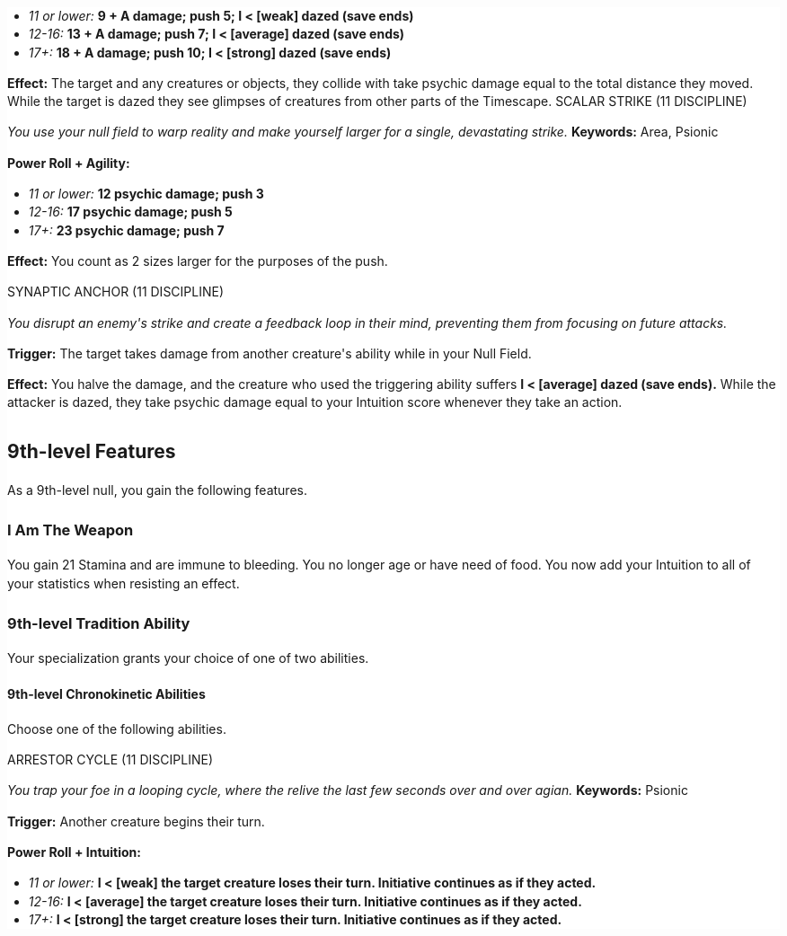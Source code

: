 - *11 or lower:* **9 + A damage; push 5; I \< \[weak\] dazed (save ends)**
- *12-16:* **13 + A damage; push 7; I \< \[average\] dazed (save ends)**
- *17+:* **18 + A damage; push 10; I \< \[strong\] dazed (save ends)**

**Effect:** The target and any creatures or objects, they collide with take psychic damage equal to the total distance they moved. While the target is dazed they see glimpses of creatures from other parts of the Timescape. SCALAR STRIKE (11 DISCIPLINE)

*You use your null field to warp reality and make yourself larger for a single, devastating strike.* **Keywords:** Area, Psionic

**Power Roll + Agility:**

- *11 or lower:* **12 psychic damage; push 3**
- *12-16:* **17 psychic damage; push 5**
- *17+:* **23 psychic damage; push 7**

**Effect:** You count as 2 sizes larger for the purposes of the push.

SYNAPTIC ANCHOR (11 DISCIPLINE)

*You disrupt an enemy's strike and create a feedback loop in their mind, preventing them from focusing on future attacks.*

**Trigger:** The target takes damage from another creature's ability while in your Null Field.

**Effect:** You halve the damage, and the creature who used the triggering ability suffers **I \< \[average\] dazed (save ends).** While the attacker is dazed, they take psychic damage equal to your Intuition score whenever they take an action.

## 9th-level Features

As a 9th-level null, you gain the following features.

### I Am The Weapon

You gain 21 Stamina and are immune to bleeding. You no longer age or have need of food. You now add your Intuition to all of your statistics when resisting an effect.

### 9th-level Tradition Ability

Your specialization grants your choice of one of two abilities.

#### 9th-level Chronokinetic Abilities

Choose one of the following abilities.

ARRESTOR CYCLE (11 DISCIPLINE)

*You trap your foe in a looping cycle, where the relive the last few seconds over and over agian.* **Keywords:** Psionic

**Trigger:** Another creature begins their turn.

**Power Roll + Intuition:**

- *11 or lower:* **I \< \[weak\] the target creature loses their turn. Initiative continues as if they acted.**
- *12-16:* **I \< \[average\] the target creature loses their turn. Initiative continues as if they acted.**
- *17+:* **I \< \[strong\] the target creature loses their turn. Initiative continues as if they acted.**
